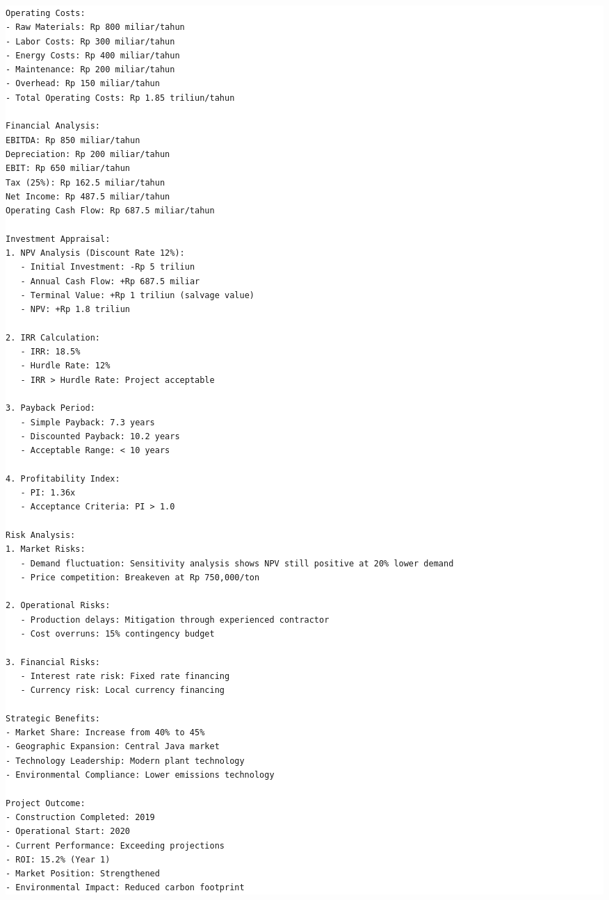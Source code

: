 ```
Operating Costs:
- Raw Materials: Rp 800 miliar/tahun
- Labor Costs: Rp 300 miliar/tahun
- Energy Costs: Rp 400 miliar/tahun
- Maintenance: Rp 200 miliar/tahun
- Overhead: Rp 150 miliar/tahun
- Total Operating Costs: Rp 1.85 triliun/tahun

Financial Analysis:
EBITDA: Rp 850 miliar/tahun
Depreciation: Rp 200 miliar/tahun
EBIT: Rp 650 miliar/tahun
Tax (25%): Rp 162.5 miliar/tahun
Net Income: Rp 487.5 miliar/tahun
Operating Cash Flow: Rp 687.5 miliar/tahun

Investment Appraisal:
1. NPV Analysis (Discount Rate 12%):
   - Initial Investment: -Rp 5 triliun
   - Annual Cash Flow: +Rp 687.5 miliar
   - Terminal Value: +Rp 1 triliun (salvage value)
   - NPV: +Rp 1.8 triliun

2. IRR Calculation:
   - IRR: 18.5%
   - Hurdle Rate: 12%
   - IRR > Hurdle Rate: Project acceptable

3. Payback Period:
   - Simple Payback: 7.3 years
   - Discounted Payback: 10.2 years
   - Acceptable Range: < 10 years

4. Profitability Index:
   - PI: 1.36x
   - Acceptance Criteria: PI > 1.0

Risk Analysis:
1. Market Risks:
   - Demand fluctuation: Sensitivity analysis shows NPV still positive at 20% lower demand
   - Price competition: Breakeven at Rp 750,000/ton

2. Operational Risks:
   - Production delays: Mitigation through experienced contractor
   - Cost overruns: 15% contingency budget

3. Financial Risks:
   - Interest rate risk: Fixed rate financing
   - Currency risk: Local currency financing

Strategic Benefits:
- Market Share: Increase from 40% to 45%
- Geographic Expansion: Central Java market
- Technology Leadership: Modern plant technology
- Environmental Compliance: Lower emissions technology

Project Outcome:
- Construction Completed: 2019
- Operational Start: 2020
- Current Performance: Exceeding projections
- ROI: 15.2% (Year 1)
- Market Position: Strengthened
- Environmental Impact: Reduced carbon footprint
```